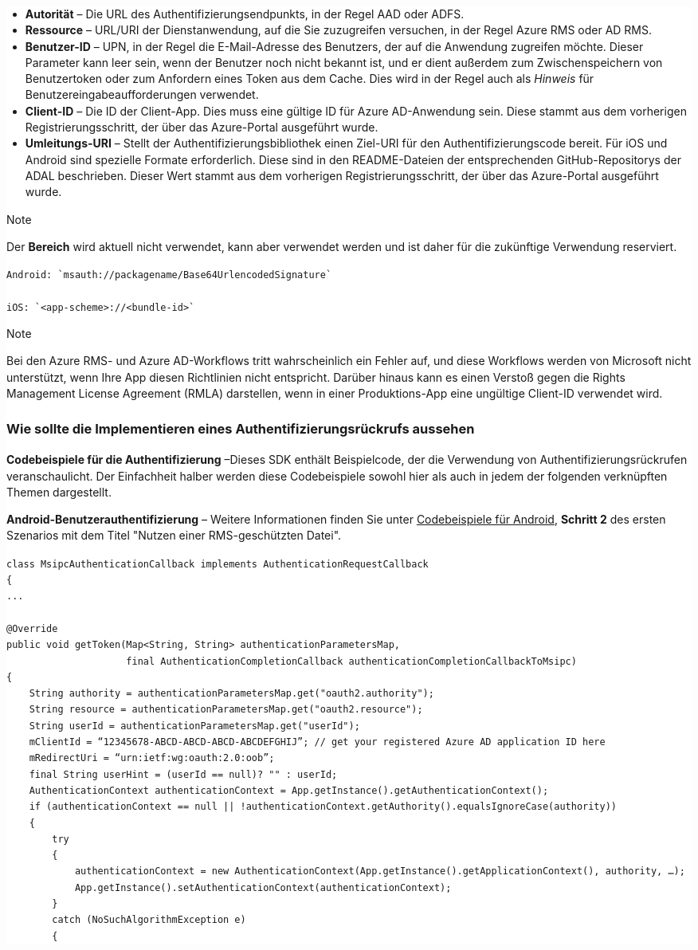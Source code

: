 - **Autorität** – Die URL des Authentifizierungsendpunkts, in der Regel AAD oder ADFS.
- **Ressource** – URL/URI der Dienstanwendung, auf die Sie zuzugreifen versuchen, in der Regel Azure RMS oder AD RMS.
- **Benutzer-ID** – UPN, in der Regel die E-Mail-Adresse des Benutzers, der auf die Anwendung zugreifen möchte. Dieser Parameter kann leer sein, wenn der Benutzer noch nicht bekannt ist, und er dient außerdem zum Zwischenspeichern von Benutzertoken oder zum Anfordern eines Token aus dem Cache. Dies wird in der Regel auch als *Hinweis* für Benutzereingabeaufforderungen verwendet.
- **Client-ID** – Die ID der Client-App. Dies muss eine gültige ID für Azure AD-Anwendung sein.
Diese stammt aus dem vorherigen Registrierungsschritt, der über das Azure-Portal ausgeführt wurde.
- **Umleitungs-URI** – Stellt der Authentifizierungsbibliothek einen Ziel-URI für den Authentifizierungscode bereit. Für iOS und Android sind spezielle Formate erforderlich. Diese sind in den README-Dateien der entsprechenden GitHub-Repositorys der ADAL beschrieben. Dieser Wert stammt aus dem vorherigen Registrierungsschritt, der über das Azure-Portal ausgeführt wurde.

>[!NOTE]
> Der **Bereich** wird aktuell nicht verwendet, kann aber verwendet werden und ist daher für die zukünftige Verwendung reserviert.

    Android: `msauth://packagename/Base64UrlencodedSignature`

    iOS: `<app-scheme>://<bundle-id>`

>[!NOTE] 
> Bei den Azure RMS- und Azure AD-Workflows tritt wahrscheinlich ein Fehler auf, und diese Workflows werden von Microsoft nicht unterstützt, wenn Ihre App diesen Richtlinien nicht entspricht. Darüber hinaus kann es einen Verstoß gegen die Rights Management License Agreement (RMLA) darstellen, wenn in einer Produktions-App eine ungültige Client-ID verwendet wird.

### <a name="what-should-an-authentication-callback-implementation-look-like"></a>Wie sollte die Implementieren eines Authentifizierungsrückrufs aussehen
**Codebeispiele für die Authentifizierung** –Dieses SDK enthält Beispielcode, der die Verwendung von Authentifizierungsrückrufen veranschaulicht. Der Einfachheit halber werden diese Codebeispiele sowohl hier als auch in jedem der folgenden verknüpften Themen dargestellt.

**Android-Benutzerauthentifizierung** – Weitere Informationen finden Sie unter [Codebeispiele für Android](android-code.md), **Schritt 2** des ersten Szenarios mit dem Titel "Nutzen einer RMS-geschützten Datei".


    class MsipcAuthenticationCallback implements AuthenticationRequestCallback
    {
    ...

    @Override
    public void getToken(Map<String, String> authenticationParametersMap,
                         final AuthenticationCompletionCallback authenticationCompletionCallbackToMsipc)
    {
        String authority = authenticationParametersMap.get("oauth2.authority");
        String resource = authenticationParametersMap.get("oauth2.resource");
        String userId = authenticationParametersMap.get("userId");
        mClientId = “12345678-ABCD-ABCD-ABCD-ABCDEFGHIJ”; // get your registered Azure AD application ID here
        mRedirectUri = “urn:ietf:wg:oauth:2.0:oob”;
        final String userHint = (userId == null)? "" : userId;
        AuthenticationContext authenticationContext = App.getInstance().getAuthenticationContext();
        if (authenticationContext == null || !authenticationContext.getAuthority().equalsIgnoreCase(authority))
        {
            try
            {
                authenticationContext = new AuthenticationContext(App.getInstance().getApplicationContext(), authority, …);
                App.getInstance().setAuthenticationContext(authenticationContext);
            }
            catch (NoSuchAlgorithmException e)
            {